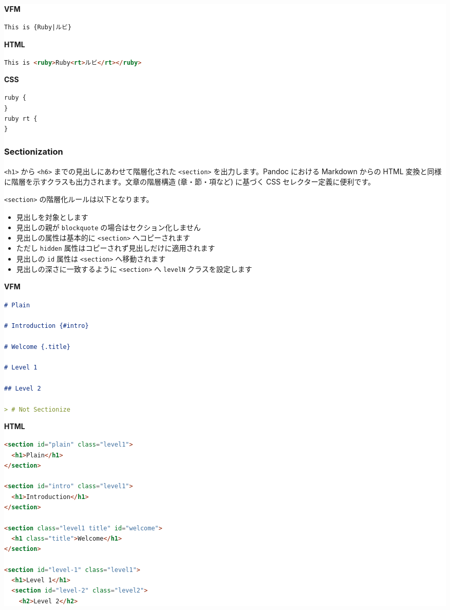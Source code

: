 **VFM**

```
This is {Ruby|ルビ}
```

**HTML**

```html
This is <ruby>Ruby<rt>ルビ</rt></ruby>
```

**CSS**

```css
ruby {
}
ruby rt {
}
```

### Sectionization

`<h1>` から `<h6>` までの見出しにあわせて階層化された `<section>` を出力します。Pandoc における Markdown からの HTML 変換と同様に階層を示すクラスも出力されます。文章の階層構造 (章・節・項など) に基づく CSS セレクター定義に便利です。

`<section>` の階層化ルールは以下となります。

- 見出しを対象とします
- 見出しの親が `blockquote` の場合はセクション化しません
- 見出しの属性は基本的に `<section>` へコピーされます
- ただし `hidden` 属性はコピーされず見出しだけに適用されます
- 見出しの `id` 属性は `<section>` へ移動されます
- 見出しの深さに一致するように `<section>` へ `levelN` クラスを設定します

**VFM**

```md
# Plain

# Introduction {#intro}

# Welcome {.title}

# Level 1

## Level 2

> # Not Sectionize
```

**HTML**

```html
<section id="plain" class="level1">
  <h1>Plain</h1>
</section>

<section id="intro" class="level1">
  <h1>Introduction</h1>
</section>

<section class="level1 title" id="welcome">
  <h1 class="title">Welcome</h1>
</section>

<section id="level-1" class="level1">
  <h1>Level 1</h1>
  <section id="level-2" class="level2">
    <h2>Level 2</h2>
```